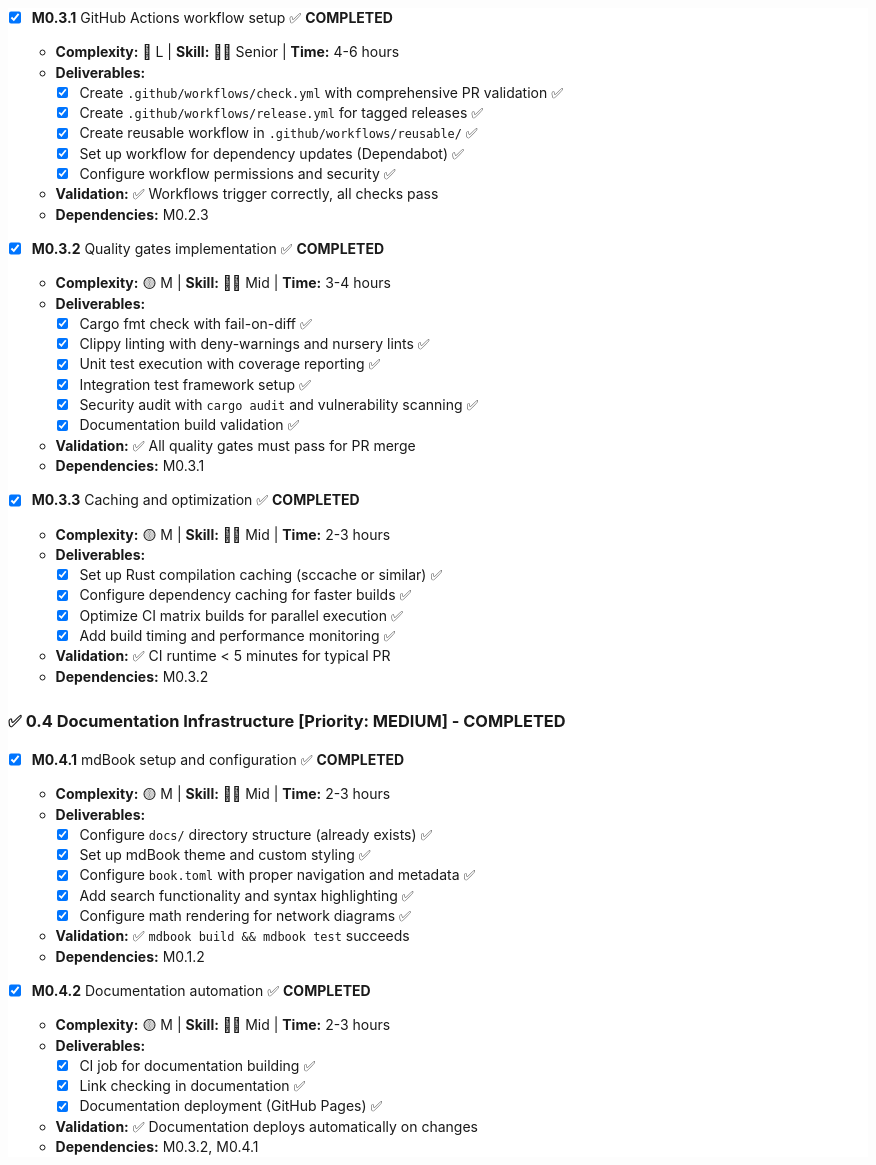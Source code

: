 - [x] **M0.3.1** GitHub Actions workflow setup ✅ **COMPLETED**
  - **Complexity:** 🔴 L | **Skill:** 👨‍🏫 Senior | **Time:** 4-6 hours
  - **Deliverables:**
    - [x] Create `.github/workflows/check.yml` with comprehensive PR validation ✅
    - [x] Create `.github/workflows/release.yml` for tagged releases ✅
    - [x] Create reusable workflow in `.github/workflows/reusable/` ✅
    - [x] Set up workflow for dependency updates (Dependabot) ✅
    - [x] Configure workflow permissions and security ✅
  - **Validation:** ✅ Workflows trigger correctly, all checks pass
  - **Dependencies:** M0.2.3

- [x] **M0.3.2** Quality gates implementation ✅ **COMPLETED**
  - **Complexity:** 🟡 M | **Skill:** 👨‍💼 Mid | **Time:** 3-4 hours
  - **Deliverables:**
    - [x] Cargo fmt check with fail-on-diff ✅
    - [x] Clippy linting with deny-warnings and nursery lints ✅
    - [x] Unit test execution with coverage reporting ✅
    - [x] Integration test framework setup ✅
    - [x] Security audit with `cargo audit` and vulnerability scanning ✅
    - [x] Documentation build validation ✅
  - **Validation:** ✅ All quality gates must pass for PR merge
  - **Dependencies:** M0.3.1

- [x] **M0.3.3** Caching and optimization ✅ **COMPLETED**
  - **Complexity:** 🟡 M | **Skill:** 👨‍💼 Mid | **Time:** 2-3 hours
  - **Deliverables:**
    - [x] Set up Rust compilation caching (sccache or similar) ✅
    - [x] Configure dependency caching for faster builds ✅
    - [x] Optimize CI matrix builds for parallel execution ✅
    - [x] Add build timing and performance monitoring ✅
  - **Validation:** ✅ CI runtime < 5 minutes for typical PR
  - **Dependencies:** M0.3.2

### ✅ 0.4 Documentation Infrastructure [Priority: MEDIUM] - **COMPLETED**

- [x] **M0.4.1** mdBook setup and configuration ✅ **COMPLETED**
  - **Complexity:** 🟡 M | **Skill:** 👨‍💼 Mid | **Time:** 2-3 hours
  - **Deliverables:**
    - [x] Configure `docs/` directory structure (already exists) ✅
    - [x] Set up mdBook theme and custom styling ✅
    - [x] Configure `book.toml` with proper navigation and metadata ✅
    - [x] Add search functionality and syntax highlighting ✅
    - [x] Configure math rendering for network diagrams ✅
  - **Validation:** ✅ `mdbook build && mdbook test` succeeds
  - **Dependencies:** M0.1.2

- [x] **M0.4.2** Documentation automation ✅ **COMPLETED**
  - **Complexity:** 🟡 M | **Skill:** 👨‍💼 Mid | **Time:** 2-3 hours
  - **Deliverables:**
    - [x] CI job for documentation building ✅
    - [x] Link checking in documentation ✅
    - [x] Documentation deployment (GitHub Pages) ✅
  - **Validation:** ✅ Documentation deploys automatically on changes
  - **Dependencies:** M0.3.2, M0.4.1
